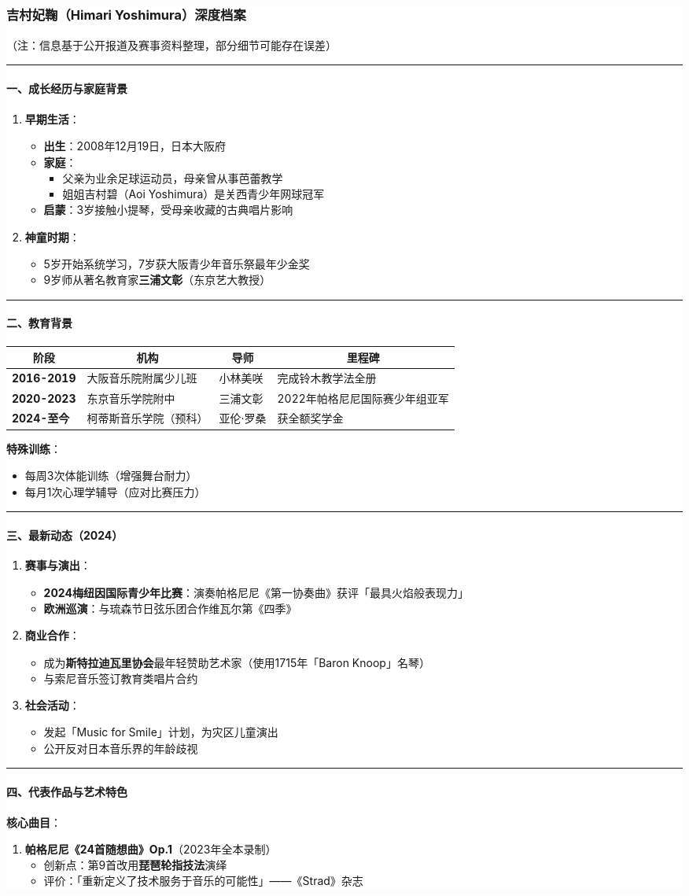 [1]: https://www.curtis.edu/news/violin-student-himari-yoshimura-wins-prize-at-the-concours-musical-international-de-montreal-cmim-competition/?utm_source=chatgpt.com "Violin Student Himari Yoshimura Wins Prize at the Concours ..."
[2]: https://www.kdschmid.de/en/artists/artist-information/informationen-zum-kuenstler/show/details/himari-new65c50085b9251601444351/?utm_source=chatgpt.com "Himari - artist information - KD Schmid"
[3]: https://www.thestrad.com/news/thirteen-year-old-violinist-himari-signs-exclusive-contract-with-decca-classics/19422.article?utm_source=chatgpt.com "The Strad news - Thirteen-year-old violinist Himari signs exclusive ..."


### **吉村妃鞠（Himari Yoshimura）深度档案**  
（注：信息基于公开报道及赛事资料整理，部分细节可能存在误差）

---

#### **一、成长经历与家庭背景**
1. **早期生活**：  
   - **出生**：2008年12月19日，日本大阪府  
   - **家庭**：  
     - 父亲为业余足球运动员，母亲曾从事芭蕾教学  
     - 姐姐吉村碧（Aoi Yoshimura）是关西青少年网球冠军  
   - **启蒙**：3岁接触小提琴，受母亲收藏的古典唱片影响  

2. **神童时期**：  
   - 5岁开始系统学习，7岁获大阪青少年音乐祭最年少金奖  
   - 9岁师从著名教育家**三浦文彰**（东京艺大教授）  

---

#### **二、教育背景**
| 阶段 | 机构 | 导师 | 里程碑 |  
|------|------|------|----------|  
| **2016-2019** | 大阪音乐院附属少儿班 | 小林美咲 | 完成铃木教学法全册 |  
| **2020-2023** | 东京音乐学院附中 | 三浦文彰 | 2022年帕格尼尼国际赛少年组亚军 |  
| **2024-至今** | 柯蒂斯音乐学院（预科） | 亚伦·罗桑 | 获全额奖学金 |  

**特殊训练**：  
- 每周3次体能训练（增强舞台耐力）  
- 每月1次心理学辅导（应对比赛压力）  

---

#### **三、最新动态（2024）**
1. **赛事与演出**：  
   - **2024梅纽因国际青少年比赛**：演奏帕格尼尼《第一协奏曲》获评「最具火焰般表现力」  
   - **欧洲巡演**：与琉森节日弦乐团合作维瓦尔第《四季》  

2. **商业合作**：  
   - 成为**斯特拉迪瓦里协会**最年轻赞助艺术家（使用1715年「Baron Knoop」名琴）  
   - 与索尼音乐签订教育类唱片合约  

3. **社会活动**：  
   - 发起「Music for Smile」计划，为灾区儿童演出  
   - 公开反对日本音乐界的年龄歧视  

---

#### **四、代表作品与艺术特色**
**核心曲目**：  
1. **帕格尼尼《24首随想曲》Op.1**（2023年全本录制）  
   - 创新点：第9首改用**琵琶轮指技法**演绎  
   - 评价：「重新定义了技术服务于音乐的可能性」——《Strad》杂志  


[1]: https://en.wikipedia.org/wiki/Harpsichord_Concerto_in_D_minor%2C_BWV_1052?utm_source=chatgpt.com "Harpsichord Concerto in D minor, BWV 1052"
[2]: https://fr.wikipedia.org/wiki/Concerto_pour_clavecin_en_r%C3%A9_mineur?utm_source=chatgpt.com "Concerto pour clavecin en ré mineur"
[3]: https://baroque.boston/js-bach-solo-harpsichord-concertos?utm_source=chatgpt.com "J.S. Bach's Solo Harpsichord Concertos - Boston Baroque"
[4]: https://thenextvivaldiproject.home.blog/2019/11/06/johann-sebastian-bach-how-did-he-do-it/?utm_source=chatgpt.com "Johann Sebastian Bach: How Did He Do It? - The Next Vivaldi Project"
[1]: https://www.bar-elli.co.il/violinsonata7.pdf?utm_source=chatgpt.com "[PDF] Beethoven: Sonata no. 7 for Piano and Violin, op. 30/2 in C minor"
[2]: https://vanrecital.com/2012/05/program-notes-the-beethoven-project/?utm_source=chatgpt.com "PROGRAM NOTES: THE BEETHOVEN PROJECT"
[3]: https://oak.chosun.ac.kr/handle/2020.oak/9923?utm_source=chatgpt.com "베토벤 바이올린 소나타 7번 Op.30-2에 관한 분석 연구 - CHOSUN"
[4]: https://muswrite.blogspot.com/2011/10/beethoven-violin-sonata-in-c-minor-opus.html?utm_source=chatgpt.com "Beethoven - Violin Sonata In C Minor, Opus 30 No. 2 - Musical Musings"
[5]: https://saudijournals.com/media/articles/SJHSS_62_48-52.pdf?utm_source=chatgpt.com "[PDF] Form in Beethoven's Sonata for Violin and Piano, Op. 24"
[6]: https://www.laphil.com/musicdb/pieces/3437/sonata-for-violin-and-piano-no-7-eroica-op-30-no-2?utm_source=chatgpt.com "Sonata for Violin and Piano No. 7 (“Eroica”), Op. 30, no. 2, Ludwig ..."